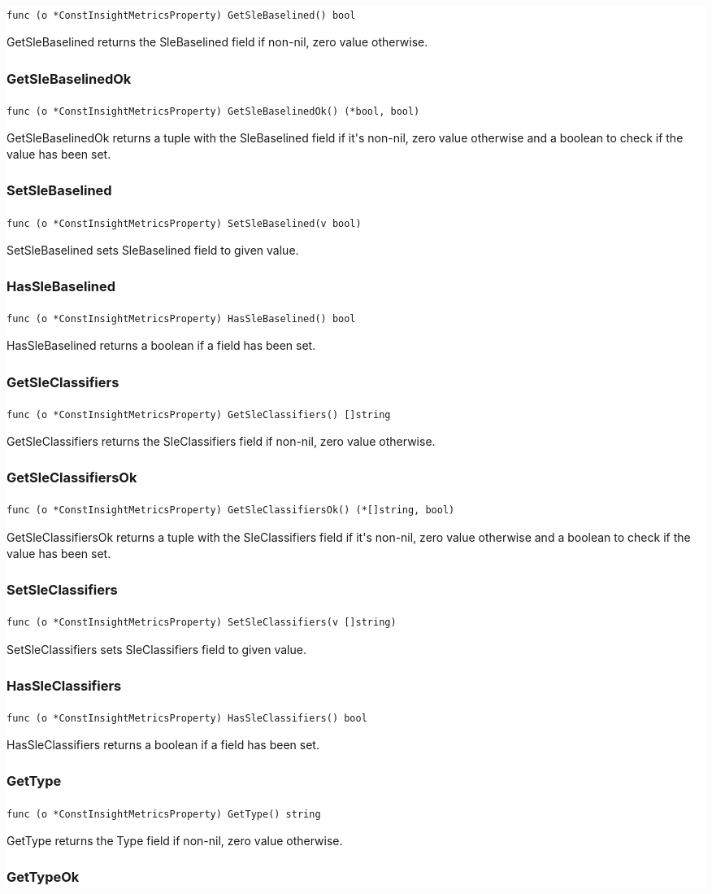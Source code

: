`func (o *ConstInsightMetricsProperty) GetSleBaselined() bool`

GetSleBaselined returns the SleBaselined field if non-nil, zero value otherwise.

### GetSleBaselinedOk

`func (o *ConstInsightMetricsProperty) GetSleBaselinedOk() (*bool, bool)`

GetSleBaselinedOk returns a tuple with the SleBaselined field if it's non-nil, zero value otherwise
and a boolean to check if the value has been set.

### SetSleBaselined

`func (o *ConstInsightMetricsProperty) SetSleBaselined(v bool)`

SetSleBaselined sets SleBaselined field to given value.

### HasSleBaselined

`func (o *ConstInsightMetricsProperty) HasSleBaselined() bool`

HasSleBaselined returns a boolean if a field has been set.

### GetSleClassifiers

`func (o *ConstInsightMetricsProperty) GetSleClassifiers() []string`

GetSleClassifiers returns the SleClassifiers field if non-nil, zero value otherwise.

### GetSleClassifiersOk

`func (o *ConstInsightMetricsProperty) GetSleClassifiersOk() (*[]string, bool)`

GetSleClassifiersOk returns a tuple with the SleClassifiers field if it's non-nil, zero value otherwise
and a boolean to check if the value has been set.

### SetSleClassifiers

`func (o *ConstInsightMetricsProperty) SetSleClassifiers(v []string)`

SetSleClassifiers sets SleClassifiers field to given value.

### HasSleClassifiers

`func (o *ConstInsightMetricsProperty) HasSleClassifiers() bool`

HasSleClassifiers returns a boolean if a field has been set.

### GetType

`func (o *ConstInsightMetricsProperty) GetType() string`

GetType returns the Type field if non-nil, zero value otherwise.

### GetTypeOk

